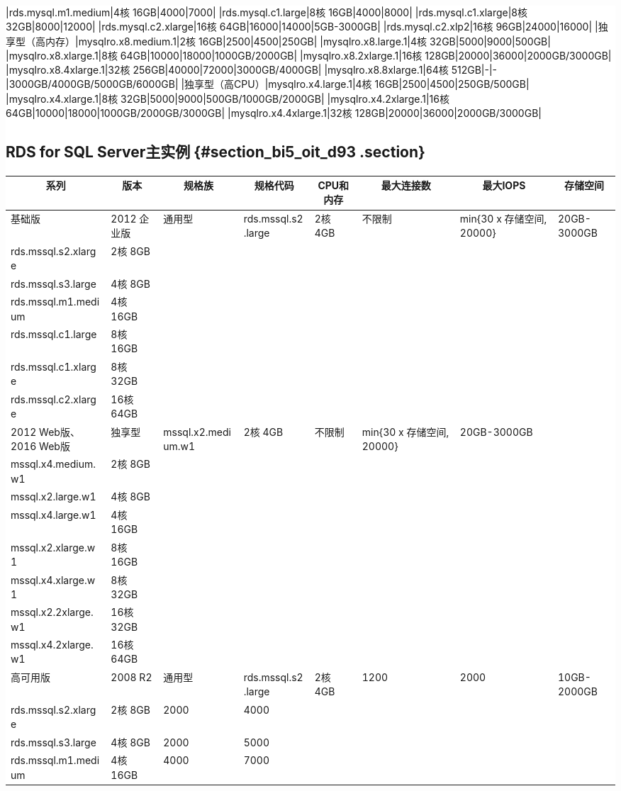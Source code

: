 |rds.mysql.m1.medium|4核 16GB|4000|7000|
|rds.mysql.c1.large|8核 16GB|4000|8000|
|rds.mysql.c1.xlarge|8核 32GB|8000|12000|
|rds.mysql.c2.xlarge|16核 64GB|16000|14000|5GB-3000GB|
|rds.mysql.c2.xlp2|16核 96GB|24000|16000|
|独享型（高内存）|mysqlro.x8.medium.1|2核 16GB|2500|4500|250GB|
|mysqlro.x8.large.1|4核 32GB|5000|9000|500GB|
|mysqlro.x8.xlarge.1|8核 64GB|10000|18000|1000GB/2000GB|
|mysqlro.x8.2xlarge.1|16核 128GB|20000|36000|2000GB/3000GB|
|mysqlro.x8.4xlarge.1|32核 256GB|40000|72000|3000GB/4000GB|
|mysqlro.x8.8xlarge.1|64核 512GB|-|-|3000GB/4000GB/5000GB/6000GB|
|独享型（高CPU）|mysqlro.x4.large.1|4核 16GB|2500|4500|250GB/500GB|
|mysqlro.x4.xlarge.1|8核 32GB|5000|9000|500GB/1000GB/2000GB|
|mysqlro.x4.2xlarge.1|16核 64GB|10000|18000|1000GB/2000GB/3000GB|
|mysqlro.x4.4xlarge.1|32核 128GB|20000|36000|2000GB/3000GB|

## RDS for SQL Server主实例 {#section_bi5_oit_d93 .section}

|系列|版本|规格族|规格代码|CPU和内存|最大连接数|最大IOPS|存储空间|
|--|--|---|----|------|-----|------|----|
|基础版|2012 企业版|通用型|rds.mssql.s2.large|2核 4GB|不限制|min\{30 x 存储空间, 20000\}|20GB-3000GB|
|rds.mssql.s2.xlarge|2核 8GB|
|rds.mssql.s3.large|4核 8GB|
|rds.mssql.m1.medium|4核 16GB|
|rds.mssql.c1.large|8核 16GB|
|rds.mssql.c1.xlarge|8核 32GB|
|rds.mssql.c2.xlarge|16核 64GB|
|2012 Web版、2016 Web版|独享型|mssql.x2.medium.w1|2核 4GB|不限制|min\{30 x 存储空间, 20000\}|20GB-3000GB|
|mssql.x4.medium.w1|2核 8GB|
|mssql.x2.large.w1|4核 8GB|
|mssql.x4.large.w1|4核 16GB|
|mssql.x2.xlarge.w1|8核 16GB|
|mssql.x4.xlarge.w1|8核 32GB|
|mssql.x2.2xlarge.w1|16核 32GB|
|mssql.x4.2xlarge.w1|16核 64GB|
|高可用版|2008 R2|通用型|rds.mssql.s2.large|2核 4GB|1200|2000|10GB-2000GB|
|rds.mssql.s2.xlarge|2核 8GB|2000|4000|
|rds.mssql.s3.large|4核 8GB|2000|5000|
|rds.mssql.m1.medium|4核 16GB|4000|7000|